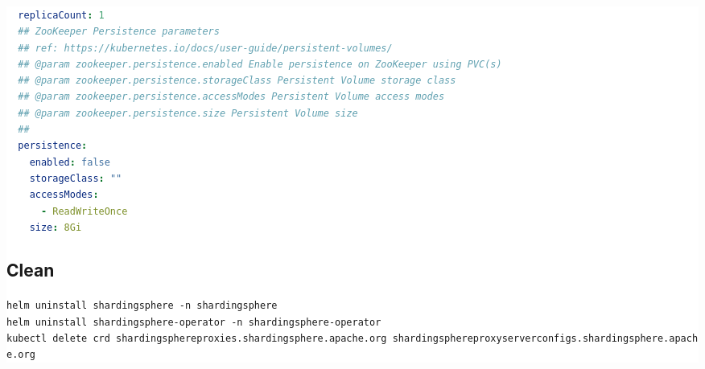```yaml
  replicaCount: 1
  ## ZooKeeper Persistence parameters
  ## ref: https://kubernetes.io/docs/user-guide/persistent-volumes/
  ## @param zookeeper.persistence.enabled Enable persistence on ZooKeeper using PVC(s)
  ## @param zookeeper.persistence.storageClass Persistent Volume storage class
  ## @param zookeeper.persistence.accessModes Persistent Volume access modes
  ## @param zookeeper.persistence.size Persistent Volume size
  ##
  persistence:
    enabled: false
    storageClass: ""
    accessModes:
      - ReadWriteOnce
    size: 8Gi
```

## Clean

```shell
helm uninstall shardingsphere -n shardingsphere
helm uninstall shardingsphere-operator -n shardingsphere-operator
kubectl delete crd shardingsphereproxies.shardingsphere.apache.org shardingsphereproxyserverconfigs.shardingsphere.apache.org
```

